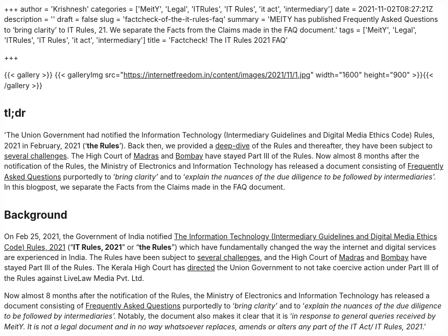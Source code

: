 +++
author = 'Krishnesh'
categories = ['MeitY', 'Legal', 'ITRules', 'IT Rules', 'it act', 'intermediary']
date = 2021-11-02T08:27:21Z
description = ''
draft = false
slug = 'factcheck-of-the-it-rules-faq'
summary = 'MEITY has published Frequently Asked Questions to ‘bring clarity’ to IT Rules, 21. We separate the Facts from the Claims made in the FAQ document.'
tags = ['MeitY', 'Legal', 'ITRules', 'IT Rules', 'it act', 'intermediary']
title = 'Factcheck! The IT Rules 2021 FAQ'

+++


{{< gallery >}}
{{< galleryImg  src="https://internetfreedom.in/content/images/2021/11/1.jpg" width="1600" height="900" >}}{{< /gallery >}}

>>>> <form><script src="https://checkout.razorpay.com/v1/payment-button.js" data-payment_button_id="pl_HLkgeWGQLMuddp" async> </script> </form>

## **tl;dr**

'The Union Government had notified the Information Technology (Intermediary Guidelines and Digital Media Ethics Code) Rules, 2021 in February, 2021 (‘**the Rules**’). Back then, we provided a [deep-dive](https://internetfreedom.in/intermediaries-rules-2021/) of the Rules and thereafter, they have been subject to [several challenges](https://docs.google.com/document/d/1kmq-AlRO1XpPaThvesl5xQq2nVkZv6UdmaKFAJ8AMTk/edit). The High Court of [Madras](https://internetfreedom.in/madras-high-court-affirms-the-pan-india-stay-on-rule-9-3-of-the-it-rules-and-provides-relief-on-part-ii/) and [Bombay](https://internetfreedom.in/bombay-high-court-stays-the-operation-of-rule-9-1-and-rule-9-3-of-it-rules-2021/) have stayed Part III of the Rules. Now almost 8 months after the notification of the Rules, the Ministry of Electronics and Information Technology has released a document consisting of [Frequently Asked Questions](https://www.meity.gov.in/writereaddata/files/FAQ_Intermediary_Rules_2021.pdf) purportedly to ‘_bring clarity’_ and to ‘_explain the nuances of the due diligence to be followed by intermediaries’._ In this blogpost, we separate the Facts from the Claims made in the FAQ document.

## **Background**

On Feb 25, 2021, the Government of India notified [The Information Technology (Intermediary Guidelines and Digital Media Ethics Code) Rules, 2021](https://www.meity.gov.in/writereaddata/files/Intermediary_Guidelines_and_Digital_Media_Ethics_Code_Rules-2021.pdf) (“**IT Rules, 2021**” or “**the Rules**”) which have fundamentally changed the way the internet and digital services are experienced in India. The Rules have been subject to [several challenges](https://docs.google.com/document/d/1kmq-AlRO1XpPaThvesl5xQq2nVkZv6UdmaKFAJ8AMTk/edit), and the High Court of [Madras](https://internetfreedom.in/madras-high-court-affirms-the-pan-india-stay-on-rule-9-3-of-the-it-rules-and-provides-relief-on-part-ii/) and [Bombay](https://internetfreedom.in/bombay-high-court-stays-the-operation-of-rule-9-1-and-rule-9-3-of-it-rules-2021/) have stayed Part III of the Rules. The Kerala High Court has [directed](https://internetfreedom.in/kerala-hc-grants-a-stay-of-the-operation-of-part-iii-of-the-intermediaries-rules-2021-to-livelaw/) the Union Government to not take coercive action under Part III of the Rules against LiveLaw Media Pvt. Ltd.

Now almost 8 months after the notification of the Rules, the Ministry of Electronics and Information Technology has released a document consisting of [Frequently Asked Questions](https://www.meity.gov.in/writereaddata/files/FAQ_Intermediary_Rules_2021.pdf) purportedly to ‘_bring clarity’_ and to ‘_explain the nuances of the due diligence to be followed by intermediaries’._ Notably, the document also makes it clear that it is ‘_in response to general queries received by MeitY. It is not a legal document and in no way whatsoever replaces, amends or alters any part of the IT Act/ IT Rules, 2021_.’
